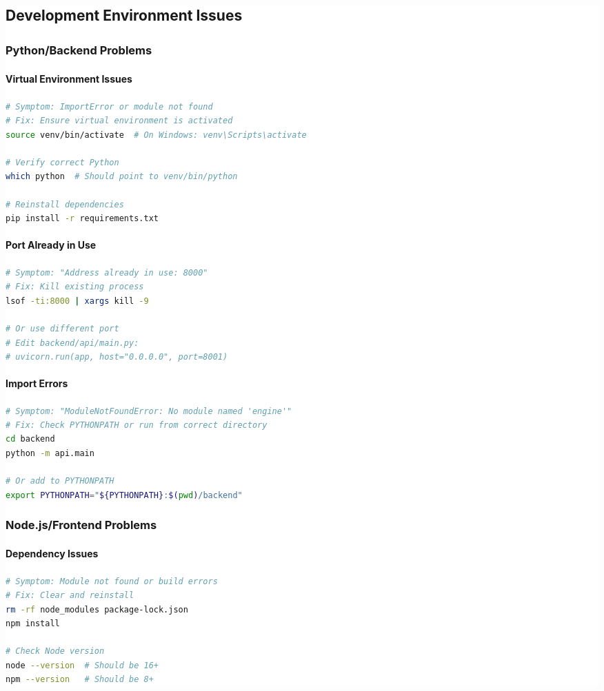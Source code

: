 
## Development Environment Issues

### Python/Backend Problems

#### Virtual Environment Issues
```bash
# Symptom: ImportError or module not found
# Fix: Ensure virtual environment is activated
source venv/bin/activate  # On Windows: venv\Scripts\activate

# Verify correct Python
which python  # Should point to venv/bin/python

# Reinstall dependencies
pip install -r requirements.txt
```

#### Port Already in Use
```bash
# Symptom: "Address already in use: 8000"
# Fix: Kill existing process
lsof -ti:8000 | xargs kill -9

# Or use different port
# Edit backend/api/main.py:
# uvicorn.run(app, host="0.0.0.0", port=8001)
```

#### Import Errors
```bash
# Symptom: "ModuleNotFoundError: No module named 'engine'"
# Fix: Check PYTHONPATH or run from correct directory
cd backend
python -m api.main

# Or add to PYTHONPATH
export PYTHONPATH="${PYTHONPATH}:$(pwd)/backend"
```

### Node.js/Frontend Problems

#### Dependency Issues
```bash
# Symptom: Module not found or build errors
# Fix: Clear and reinstall
rm -rf node_modules package-lock.json
npm install

# Check Node version
node --version  # Should be 16+
npm --version   # Should be 8+
```
